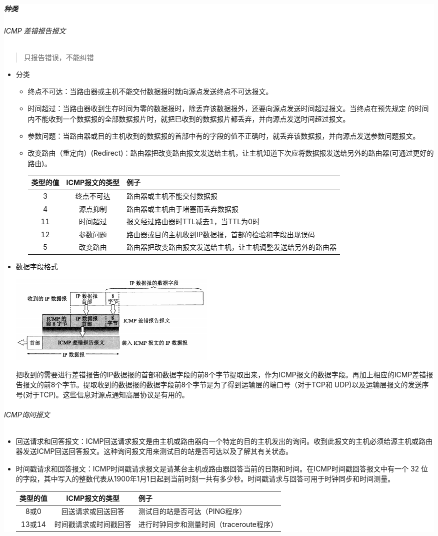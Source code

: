 ##### 种类

###### ICMP 差错报告报文

> 只报告错误，不能纠错

* 分类

  * 终点不可达：当路由器或主机不能交付数据报时就向源点发送终点不可达报文。

  * 时间超过：当路由器收到生存时间为零的数据报时，除丢弃该数据报外，还要向源点发送时间超过报文。当终点在预先规定 的时间内不能收到一个数据报的全部数据报片时，就把已收到的数据报片都丢弃，并向源点发送时间超过报文。

  * 参数问题：当路由器或目的主机收到的数据报的首部中有的字段的值不正确时，就丢弃该数据报，并向源点发送参数问题报文。

  * 改变路由（重定向）(Redirect)：路由器把改变路由报文发送给主机，让主机知道下次应将数据报发送给另外的路由器(可通过更好的路由)。

    | 类型的值 | ICMP报文的类型 | 例子                                                         |
    | :------: | :------------: | :----------------------------------------------------------- |
    |    3     |   终点不可达   | 路由器或主机不能交付数据报                                   |
    |    4     |    源点抑制    | 路由器或主机由于堵塞而丢弃数据报                             |
    |    11    |    时间超过    | 报文经过路由器时TTL减去1，当TTL为0时                         |
    |    12    |    参数问题    | 路由器或目的主机收到IP数据报，首部的检验和字段出现误码       |
    |    5     |    改变路由    | 路由器把改变路由报文发送给主机，让主机调整发送给另外的路由器 |

* 数据字段格式

  ![image-20221228212034411](assets/image-20221228212034411.png)

  把收到的需要进行差错报告的IP数据报的首部和数据字段的前8个字节提取出来，作为ICMP报文的数据字段。再加上相应的ICMP差错报告报文的前8个字节。提取收到的数据报的数据字段前8个字节是为了得到运输层的端口号（对于TCP和 UDP)以及运输层报文的发送序号(对于TCP)。这些信息对源点通知高层协议是有用的。

######  ICMP询问报文

* 回送请求和回答报文：ICMP回送请求报文是由主机或路由器向一个特定的目的主机发出的询问。收到此报文的主机必须给源主机或路由器发送ICMP回送回答报文。这种询问报文用来测试目的站是否可达以及了解其有关状态。

* 时间戳请求和回答报文：ICMP时间戳请求报文是请某台主机或路由器回答当前的日期和时间。在ICMP时间戳回答报文中有一个 32 位的字段，其中写入的整数代表从1900年1月1日起到当前时刻一共有多少秒。时间戳请求与回答可用于时钟同步和时间测量。

  | 类型的值 |     ICMP报文的类型     | 例子                                     |
  | :------: | :--------------------: | :--------------------------------------- |
  |   8或0   |   回送请求或回送回答   | 测试目的站是否可达（PING程序）           |
  |  13或14  | 时间戳请求或时间戳回答 | 进行时钟同步和测量时间（traceroute程序） |

